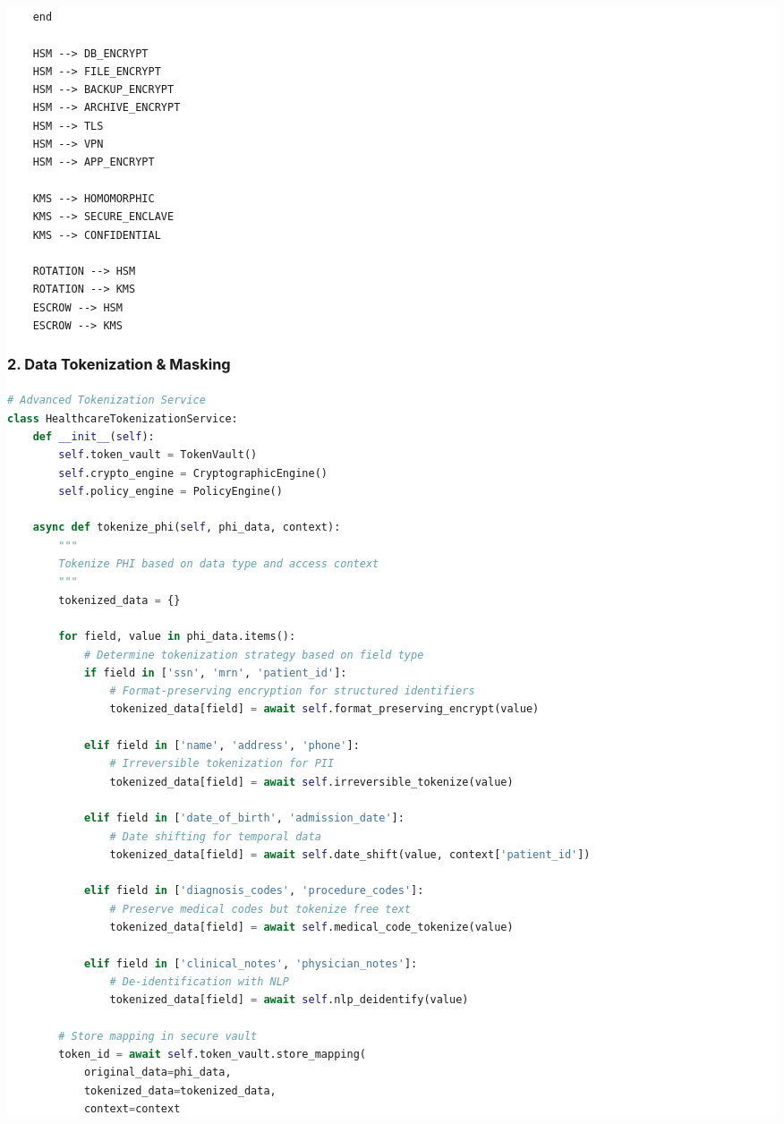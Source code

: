```mermaid
    end
    
    HSM --> DB_ENCRYPT
    HSM --> FILE_ENCRYPT
    HSM --> BACKUP_ENCRYPT
    HSM --> ARCHIVE_ENCRYPT
    HSM --> TLS
    HSM --> VPN
    HSM --> APP_ENCRYPT
    
    KMS --> HOMOMORPHIC
    KMS --> SECURE_ENCLAVE
    KMS --> CONFIDENTIAL
    
    ROTATION --> HSM
    ROTATION --> KMS
    ESCROW --> HSM
    ESCROW --> KMS
```

### 2. Data Tokenization & Masking

```python
# Advanced Tokenization Service
class HealthcareTokenizationService:
    def __init__(self):
        self.token_vault = TokenVault()
        self.crypto_engine = CryptographicEngine()
        self.policy_engine = PolicyEngine()
    
    async def tokenize_phi(self, phi_data, context):
        """
        Tokenize PHI based on data type and access context
        """
        tokenized_data = {}
        
        for field, value in phi_data.items():
            # Determine tokenization strategy based on field type
            if field in ['ssn', 'mrn', 'patient_id']:
                # Format-preserving encryption for structured identifiers
                tokenized_data[field] = await self.format_preserving_encrypt(value)
            
            elif field in ['name', 'address', 'phone']:
                # Irreversible tokenization for PII
                tokenized_data[field] = await self.irreversible_tokenize(value)
            
            elif field in ['date_of_birth', 'admission_date']:
                # Date shifting for temporal data
                tokenized_data[field] = await self.date_shift(value, context['patient_id'])
            
            elif field in ['diagnosis_codes', 'procedure_codes']:
                # Preserve medical codes but tokenize free text
                tokenized_data[field] = await self.medical_code_tokenize(value)
            
            elif field in ['clinical_notes', 'physician_notes']:
                # De-identification with NLP
                tokenized_data[field] = await self.nlp_deidentify(value)
        
        # Store mapping in secure vault
        token_id = await self.token_vault.store_mapping(
            original_data=phi_data,
            tokenized_data=tokenized_data,
            context=context
```